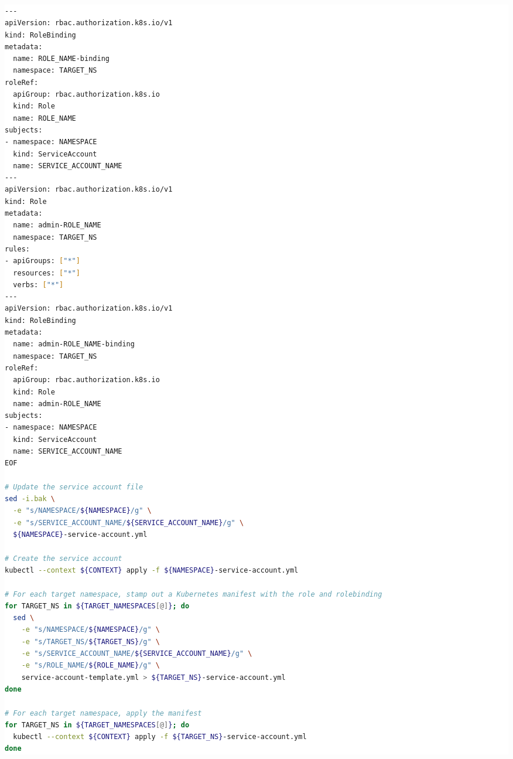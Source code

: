 ```bash
---
apiVersion: rbac.authorization.k8s.io/v1
kind: RoleBinding
metadata:
  name: ROLE_NAME-binding
  namespace: TARGET_NS
roleRef:
  apiGroup: rbac.authorization.k8s.io
  kind: Role
  name: ROLE_NAME
subjects:
- namespace: NAMESPACE
  kind: ServiceAccount
  name: SERVICE_ACCOUNT_NAME
---
apiVersion: rbac.authorization.k8s.io/v1
kind: Role
metadata:
  name: admin-ROLE_NAME
  namespace: TARGET_NS
rules:
- apiGroups: ["*"]
  resources: ["*"]
  verbs: ["*"]
---
apiVersion: rbac.authorization.k8s.io/v1
kind: RoleBinding
metadata:
  name: admin-ROLE_NAME-binding
  namespace: TARGET_NS
roleRef:
  apiGroup: rbac.authorization.k8s.io
  kind: Role
  name: admin-ROLE_NAME
subjects:
- namespace: NAMESPACE
  kind: ServiceAccount
  name: SERVICE_ACCOUNT_NAME
EOF

# Update the service account file
sed -i.bak \
  -e "s/NAMESPACE/${NAMESPACE}/g" \
  -e "s/SERVICE_ACCOUNT_NAME/${SERVICE_ACCOUNT_NAME}/g" \
  ${NAMESPACE}-service-account.yml

# Create the service account
kubectl --context ${CONTEXT} apply -f ${NAMESPACE}-service-account.yml

# For each target namespace, stamp out a Kubernetes manifest with the role and rolebinding
for TARGET_NS in ${TARGET_NAMESPACES[@]}; do
  sed \
    -e "s/NAMESPACE/${NAMESPACE}/g" \
    -e "s/TARGET_NS/${TARGET_NS}/g" \
    -e "s/SERVICE_ACCOUNT_NAME/${SERVICE_ACCOUNT_NAME}/g" \
    -e "s/ROLE_NAME/${ROLE_NAME}/g" \
    service-account-template.yml > ${TARGET_NS}-service-account.yml
done

# For each target namespace, apply the manifest
for TARGET_NS in ${TARGET_NAMESPACES[@]}; do
  kubectl --context ${CONTEXT} apply -f ${TARGET_NS}-service-account.yml
done
```